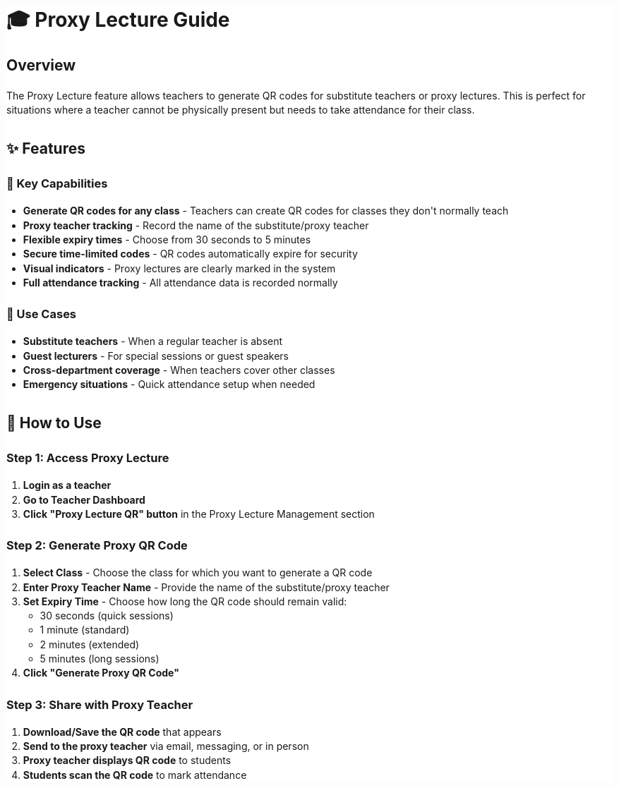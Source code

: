 # 🎓 Proxy Lecture Guide

## Overview
The Proxy Lecture feature allows teachers to generate QR codes for substitute teachers or proxy lectures. This is perfect for situations where a teacher cannot be physically present but needs to take attendance for their class.

## ✨ Features

### 🔑 Key Capabilities
- **Generate QR codes for any class** - Teachers can create QR codes for classes they don't normally teach
- **Proxy teacher tracking** - Record the name of the substitute/proxy teacher
- **Flexible expiry times** - Choose from 30 seconds to 5 minutes
- **Secure time-limited codes** - QR codes automatically expire for security
- **Visual indicators** - Proxy lectures are clearly marked in the system
- **Full attendance tracking** - All attendance data is recorded normally

### 🎯 Use Cases
- **Substitute teachers** - When a regular teacher is absent
- **Guest lecturers** - For special sessions or guest speakers
- **Cross-department coverage** - When teachers cover other classes
- **Emergency situations** - Quick attendance setup when needed

## 🚀 How to Use

### Step 1: Access Proxy Lecture
1. **Login as a teacher**
2. **Go to Teacher Dashboard**
3. **Click "Proxy Lecture QR" button** in the Proxy Lecture Management section

### Step 2: Generate Proxy QR Code
1. **Select Class** - Choose the class for which you want to generate a QR code
2. **Enter Proxy Teacher Name** - Provide the name of the substitute/proxy teacher
3. **Set Expiry Time** - Choose how long the QR code should remain valid:
   - 30 seconds (quick sessions)
   - 1 minute (standard)
   - 2 minutes (extended)
   - 5 minutes (long sessions)
4. **Click "Generate Proxy QR Code"**

### Step 3: Share with Proxy Teacher
1. **Download/Save the QR code** that appears
2. **Send to the proxy teacher** via email, messaging, or in person
3. **Proxy teacher displays QR code** to students
4. **Students scan the QR code** to mark attendance
